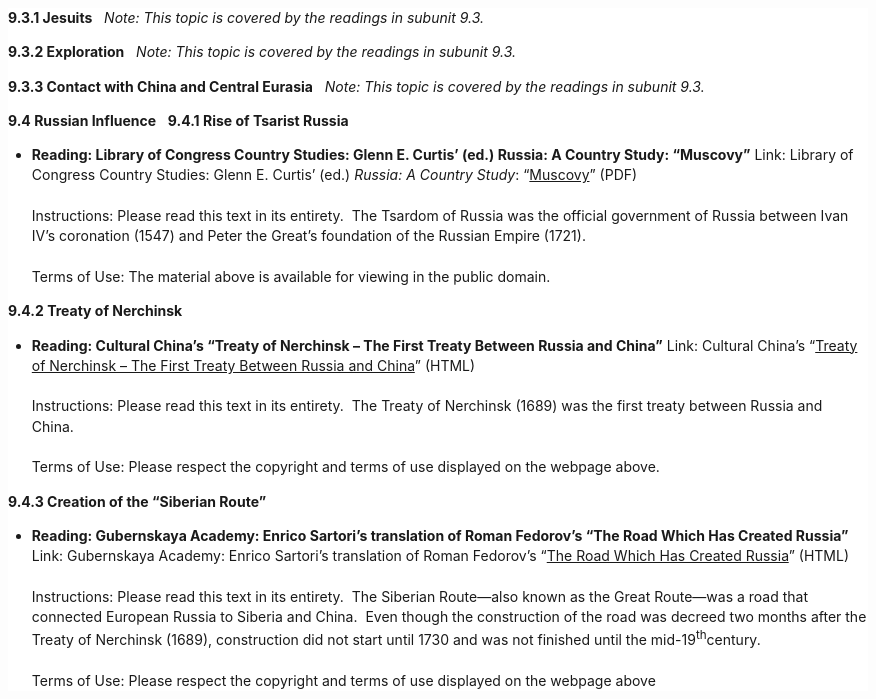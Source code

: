 **9.3.1 Jesuits** <span id="9.3.1"></span> 
*Note: This topic is covered by the readings in subunit 9.3.*

**9.3.2 Exploration** <span id="9.3.2"></span> 
*Note: This topic is covered by the readings in subunit 9.3.*

**9.3.3 Contact with China and Central Eurasia** <span
id="9.3.3"></span> 
*Note: This topic is covered by the readings in subunit 9.3.*

**9.4 Russian Influence** <span id="9.4"></span> 
**9.4.1 Rise of Tsarist Russia** <span id="9.4.1"></span> 
-   **Reading: Library of Congress Country Studies: Glenn E. Curtis’
    (ed.) Russia: A Country Study: “Muscovy”**
    Link: Library of Congress Country Studies: Glenn E. Curtis’ (ed.)
    *Russia: A Country Study*:
    “[Muscovy](https://resources.saylor.org/wwwresources/archived/site/wp-content/uploads/2011/01/Muscovy.pdf)”
    (PDF)  
        
     Instructions: Please read this text in its entirety.  The Tsardom
    of Russia was the official government of Russia between Ivan IV’s
    coronation (1547) and Peter the Great’s foundation of the Russian
    Empire (1721).  
        
     Terms of Use: The material above is available for viewing in the
    public domain.

**9.4.2 Treaty of Nerchinsk** <span id="9.4.2"></span> 
-   **Reading: Cultural China’s “Treaty of Nerchinsk – The First Treaty
    Between Russia and China”**
    Link: Cultural China’s “[Treaty of Nerchinsk – The First Treaty
    Between Russia and
    China](http://history.cultural-china.com/en/34History6480.html)”
    (HTML)  
        
     Instructions: Please read this text in its entirety.  The Treaty of
    Nerchinsk (1689) was the first treaty between Russia and China.  
        
     Terms of Use: Please respect the copyright and terms of use
    displayed on the webpage above.

**9.4.3 Creation of the “Siberian Route”** <span id="9.4.3"></span> 
-   **Reading: Gubernskaya Academy: Enrico Sartori’s translation of
    Roman Fedorov’s “The Road Which Has Created Russia”**
    Link: Gubernskaya Academy: Enrico Sartori’s translation of Roman
    Fedorov’s “[The Road Which Has Created
    Russia](http://www.siberianway.ru/engl/siberianway.html)” (HTML)  
        
     Instructions: Please read this text in its entirety.  The Siberian
    Route—also known as the Great Route—was a road that connected
    European Russia to Siberia and China.  Even though the construction
    of the road was decreed two months after the Treaty of Nerchinsk
    (1689), construction did not start until 1730 and was not finished
    until the mid-19<sup>th</sup>century.  
        
     Terms of Use: Please respect the copyright and terms of use
    displayed on the webpage above


